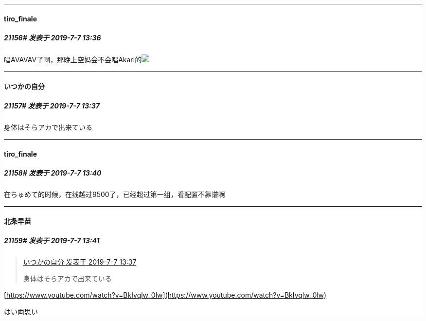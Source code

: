 





-----

####  tiro_finale  
##### 21156#       发表于 2019-7-7 13:36




唱AVAVAV了啊，那晚上空妈会不会唱Akari的<img src="https://static.saraba1st.com/image/smiley/face2017/067.png" referrerpolicy="no-referrer">







-----

####  いつかの自分  
##### 21157#       发表于 2019-7-7 13:37




身体はそらアカで出来ている







-----

####  tiro_finale  
##### 21158#       发表于 2019-7-7 13:40




在ちゅめて的时候，在线越过9500了，已经超过第一组，看配置不靠谱啊







-----

####  北条早苗  
##### 21159#       发表于 2019-7-7 13:41



<blockquote><a href="httphttps://bbs.saraba1st.com/2b/forum.php?mod=redirect&amp;goto=findpost&amp;pid=44420251&amp;ptid=1823171" target="_blank">いつかの自分 发表于 2019-7-7 13:37</a>

身体はそらアカで出来ている</blockquote>
[https://www.youtube.com/watch?v=BkIvqlw_0lw](https://www.youtube.com/watch?v=BkIvqlw_0lw)

はい両思い
